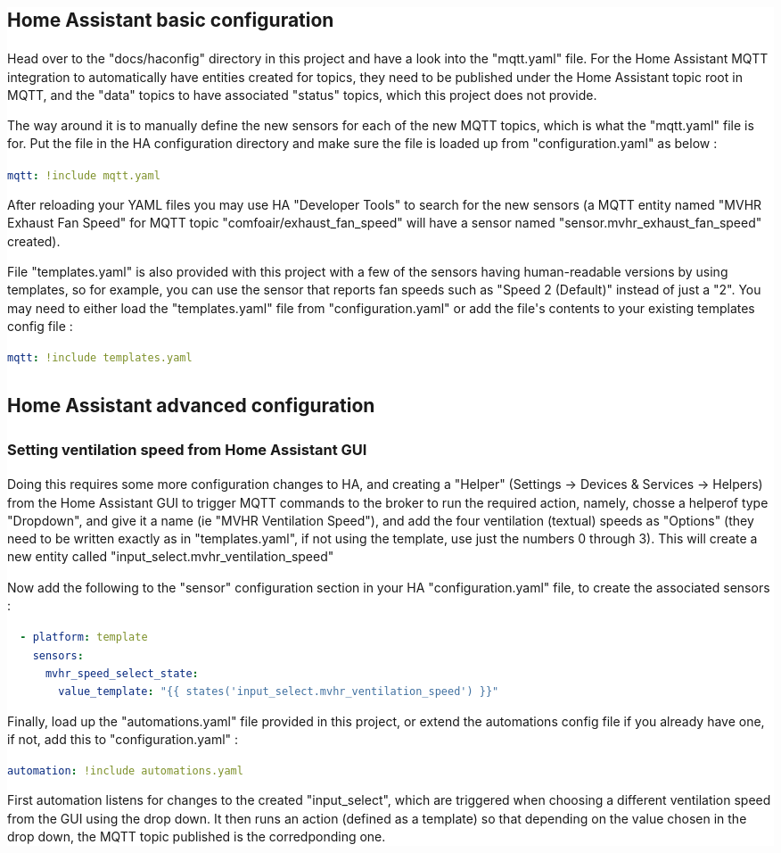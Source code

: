 
## Home Assistant basic configuration

Head over to the "docs/haconfig" directory in this project and have a look into the "mqtt.yaml" file. For the Home Assistant MQTT integration to automatically have entities created for topics, they need to be published under the Home Assistant topic root in MQTT, and the "data" topics to have associated "status" topics, which this project does not provide.

The way around it is to manually define the new sensors for each of the new MQTT topics, which is what the "mqtt.yaml" file is for. Put the file in the HA configuration directory and make sure the file is loaded up from "configuration.yaml" as below :
```yaml
mqtt: !include mqtt.yaml
```

After reloading your YAML files you may use HA "Developer Tools" to search for the new sensors (a MQTT entity named "MVHR Exhaust Fan Speed" for MQTT topic "comfoair/exhaust_fan_speed" will have a sensor named "sensor.mvhr_exhaust_fan_speed" created).

File "templates.yaml" is also provided with this project with a few of the sensors having human-readable versions by using templates, so for example, you can use the sensor that reports fan speeds such as "Speed 2 (Default)" instead of just a "2". You may need to either load the "templates.yaml" file from "configuration.yaml" or add the file's contents to your existing templates config file :
```yaml
mqtt: !include templates.yaml
```

## Home Assistant advanced configuration

### Setting ventilation speed from Home Assistant GUI
Doing this requires some more configuration changes to HA, and creating a "Helper" (Settings -> Devices & Services -> Helpers) from the Home Assistant GUI to trigger MQTT commands to the broker to run the required action, namely, chosse a helperof type "Dropdown", and give it a name (ie "MVHR Ventilation Speed"), and add the four ventilation (textual) speeds as "Options" (they need to be written exactly as in "templates.yaml", if not using the template, use just the numbers 0 through 3). This will create a new entity called "input_select.mvhr_ventilation_speed"

Now add the following to the "sensor" configuration section in your HA "configuration.yaml" file, to create the associated sensors :
```yaml
  - platform: template
    sensors:
      mvhr_speed_select_state:
        value_template: "{{ states('input_select.mvhr_ventilation_speed') }}"
```

Finally, load up the "automations.yaml" file provided in this project, or extend the automations config file if you already have one, if not, add this to "configuration.yaml" :
```yaml
automation: !include automations.yaml
```

First automation listens for changes to the created "input_select", which are triggered when choosing a different ventilation speed from the GUI using the drop down. It then runs an action (defined as a template) so that depending on the value chosen in the drop down, the MQTT topic published is the corredponding one.
